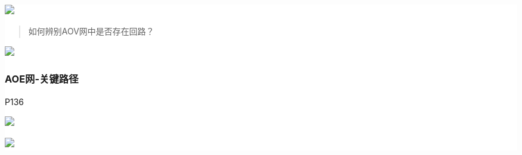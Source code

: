 ![](Pasted%20image%2020240923214550.png)

> 如何辨别AOV网中是否存在回路？

![](Pasted%20image%2020240923214719.png)


### AOE网-关键路径

P136

![](Pasted%20image%2020240923221347.png)

![](Pasted%20image%2020240923221635.png)

